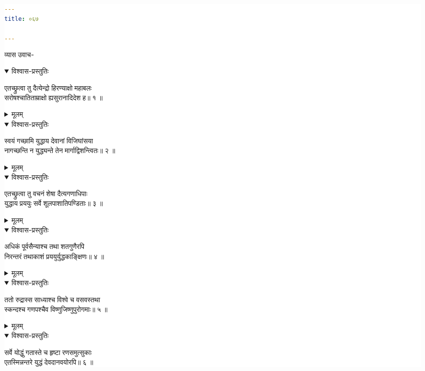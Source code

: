 ```yaml
---
title: ०६७

---
```

व्यास उवाच-  

<details open><summary>विश्वास-प्रस्तुतिः</summary>

एतच्छ्रुत्वा तु दैत्येन्द्रो हिरण्याक्षो महाबलः  
सरोषश्चातिताम्राक्षो ह्यसुरानादिदेश ह॥ १ ॥
</details>

<details><summary>मूलम्</summary></details>



<details open><summary>विश्वास-प्रस्तुतिः</summary>

स्वयं गच्छामि युद्धाय देवानां विजिघांसया  
नागच्छन्ति न युद्ध्यन्ते तेन मार्गाद्विशन्त्वितः॥ २ ॥
</details>

<details><summary>मूलम्</summary></details>



<details open><summary>विश्वास-प्रस्तुतिः</summary>

एतच्छ्रुत्वा तु वचनं शेषा दैत्यगणाधिपाः  
युद्धाय प्रययुः सर्वे शूलपाशातिपण्डिताः॥ ३ ॥
</details>

<details><summary>मूलम्</summary></details>



<details open><summary>विश्वास-प्रस्तुतिः</summary>

अधिकं पूर्वसैन्याश्च तथा शतगुणैरपि  
निरन्तरं तथाकाशं प्रययुर्युद्धकाङ्क्षिणः॥ ४ ॥
</details>

<details><summary>मूलम्</summary></details>



<details open><summary>विश्वास-प्रस्तुतिः</summary>

ततो रुद्रास्स साध्याश्च विश्वे च वसवस्तथा  
स्कन्दश्च गणपश्चैव विष्णुजिष्णुपुरोगमाः॥ ५ ॥
</details>

<details><summary>मूलम्</summary></details>



<details open><summary>विश्वास-प्रस्तुतिः</summary>

सर्वे योद्धुं गतास्ते च हृष्टा रणसमुत्सुकाः  
एतस्मिन्नन्तरे युद्धं देवदानवयोरपि॥ ६ ॥
</details>
